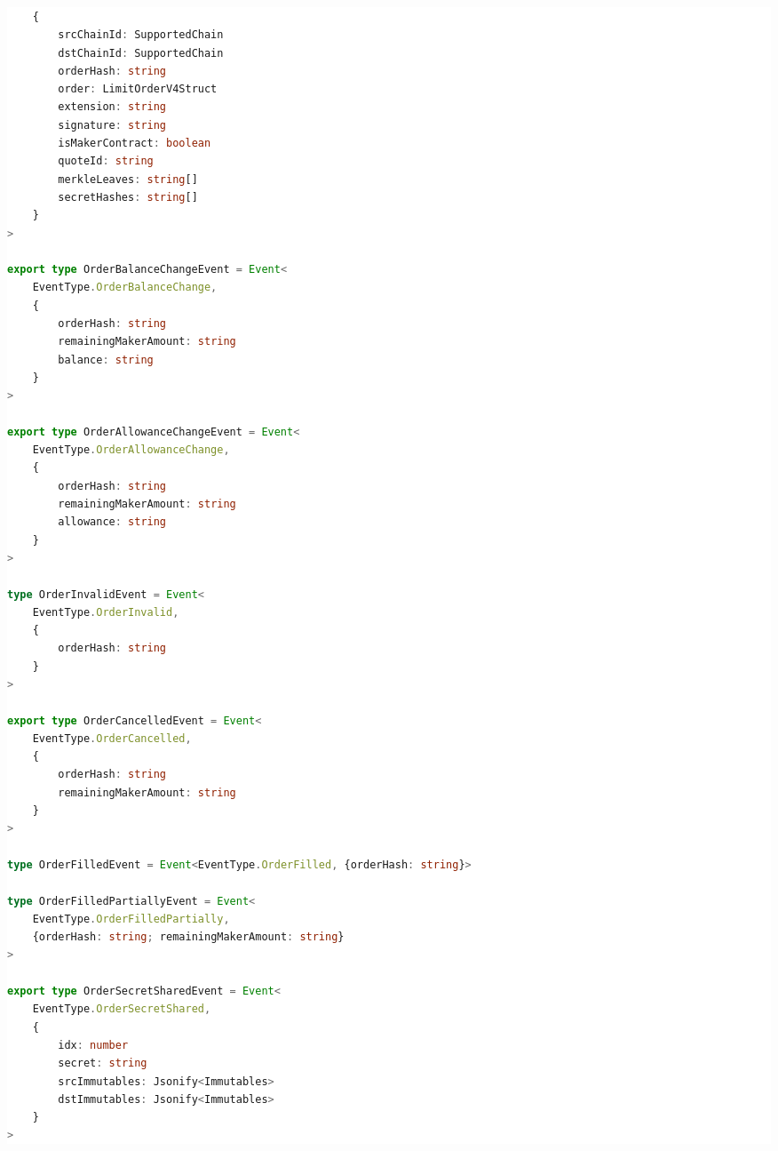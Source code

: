 ```typescript
    {
        srcChainId: SupportedChain
        dstChainId: SupportedChain
        orderHash: string
        order: LimitOrderV4Struct
        extension: string
        signature: string
        isMakerContract: boolean
        quoteId: string
        merkleLeaves: string[]
        secretHashes: string[]
    }
>

export type OrderBalanceChangeEvent = Event<
    EventType.OrderBalanceChange,
    {
        orderHash: string
        remainingMakerAmount: string
        balance: string
    }
>

export type OrderAllowanceChangeEvent = Event<
    EventType.OrderAllowanceChange,
    {
        orderHash: string
        remainingMakerAmount: string
        allowance: string
    }
>

type OrderInvalidEvent = Event<
    EventType.OrderInvalid,
    {
        orderHash: string
    }
>

export type OrderCancelledEvent = Event<
    EventType.OrderCancelled,
    {
        orderHash: string
        remainingMakerAmount: string
    }
>

type OrderFilledEvent = Event<EventType.OrderFilled, {orderHash: string}>

type OrderFilledPartiallyEvent = Event<
    EventType.OrderFilledPartially,
    {orderHash: string; remainingMakerAmount: string}
>

export type OrderSecretSharedEvent = Event<
    EventType.OrderSecretShared,
    {
        idx: number
        secret: string
        srcImmutables: Jsonify<Immutables>
        dstImmutables: Jsonify<Immutables>
    }
>
```